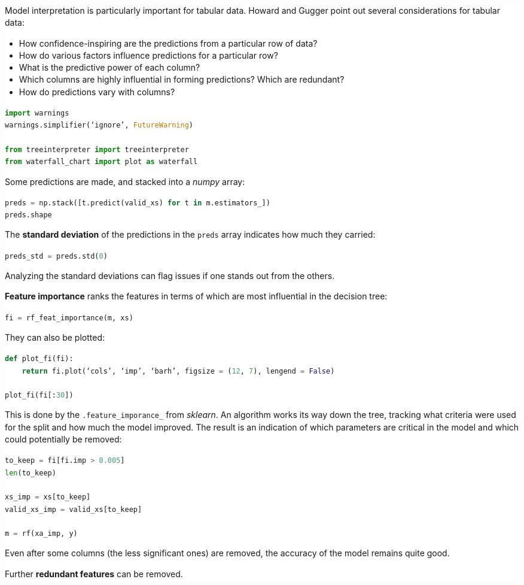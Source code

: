 Model interpretation is particularly important for tabular data. Howard and Gugger point out several considerations for tabular data:
* How confidence-inspiring are the predictions from a particular row of data?
* How do various factors influence predictions for a particular row?
* What is the predictive power of each column?
* Which columns are highly influential in forming predictions? Which are redundant?
* How do predictions vary with columns?

```python
import warnings
warnings.simplifier(‘ignore’, FutureWarning)

from treeinterpreter import treeinterpreter
from waterfall_chart import plot as waterfall
```

Some predictions are made, and stacked into a *numpy* array:
```python
preds = np.stack([t.predict(valid_xs) for t in m.estimators_])
preds.shape
```

The **standard deviation** of the predictions in the `preds` array indicates how much they carried:
```python
preds_std = preds.std(0)
```
Analyzing the standard deviations can flag issues if one stands out from the others. 

**Feature importance** ranks the features in terms of which are most influential in the decision tree:
```python
fi = rf_feat_importance(m, xs)
```
They can also be plotted:
```python
def plot_fi(fi):
	return fi.plot(‘cols’, ‘imp’, ‘barh’, figsize = (12, 7), lengend = False)

plot_fi(fi[:30])
```
This is done by the `.feature_imporance_` from *sklearn*. An algorithm works its way down the tree, tracking what criteria were used for the split and how much the model improved. The result is an indication of which parameters are critical in the model and which could potentially be removed:
```python
to_keep = fi[fi.imp > 0.005]
len(to_keep)

xs_imp = xs[to_keep]
valid_xs_imp = valid_xs[to_keep]

m = rf(xa_imp, y)
```
Even after some columns (the less significant ones) are removed, the accuracy of the model remains quite good. 

Further **redundant features** can be removed. 
